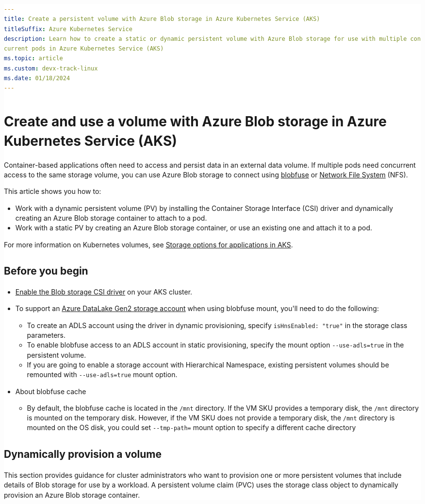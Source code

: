 ```yaml
---
title: Create a persistent volume with Azure Blob storage in Azure Kubernetes Service (AKS)
titleSuffix: Azure Kubernetes Service
description: Learn how to create a static or dynamic persistent volume with Azure Blob storage for use with multiple concurrent pods in Azure Kubernetes Service (AKS)
ms.topic: article
ms.custom: devx-track-linux
ms.date: 01/18/2024
---
```


# Create and use a volume with Azure Blob storage in Azure Kubernetes Service (AKS)

Container-based applications often need to access and persist data in an external data volume. If multiple pods need concurrent access to the same storage volume, you can use Azure Blob storage to connect using [blobfuse][blobfuse-overview] or [Network File System][nfs-overview] (NFS).

This article shows you how to:

* Work with a dynamic persistent volume (PV) by installing the Container Storage Interface (CSI) driver and dynamically creating an Azure Blob storage container to attach to a pod.
* Work with a static PV by creating an Azure Blob storage container, or use an existing one and attach it to a pod.

For more information on Kubernetes volumes, see [Storage options for applications in AKS][concepts-storage].

## Before you begin

- [Enable the Blob storage CSI driver][enable-blob-csi-driver] on your AKS cluster.

- To support an [Azure DataLake Gen2 storage account][azure-datalake-storage-account] when using blobfuse mount, you'll need to do the following:

   - To create an ADLS account using the driver in dynamic provisioning, specify `isHnsEnabled: "true"` in the storage class parameters.
   - To enable blobfuse access to an ADLS account in static provisioning, specify the mount option `--use-adls=true` in the persistent volume.
   - If you are going to enable a storage account with Hierarchical Namespace, existing persistent volumes should be remounted with `--use-adls=true` mount option.
 
-  About blobfuse cache
   - By default, the blobfuse cache is located in the `/mnt` directory. If the VM SKU provides a temporary disk, the `/mnt` directory is mounted on the temporary disk. However, if the VM SKU does not provide a temporary disk, the `/mnt` directory is mounted on the OS disk, you could set `--tmp-path=` mount option to specify a different cache directory

## Dynamically provision a volume

This section provides guidance for cluster administrators who want to provision one or more persistent volumes that include details of Blob storage for use by a workload. A persistent volume claim (PVC) uses the storage class object to dynamically provision an Azure Blob storage container.


[kubernetes-volumes]: https://kubernetes.io/docs/concepts/storage/volumes/
[blobfuse-overview]: https://github.com/Azure/azure-storage-fuse
[nfs-overview]: https://en.wikipedia.org/wiki/Network_File_System
[kubectl-apply]: https://kubernetes.io/docs/reference/generated/kubectl/kubectl-commands#apply
[kubectl-get]: https://kubernetes.io/docs/reference/generated/kubectl/kubectl-commands#get
[kubernetes-secret]: https://kubernetes.io/docs/concepts/configuration/secret/
[kubectl-create]: https://kubernetes.io/docs/reference/generated/kubectl/kubectl-commands#create
[kubernets-secret]: https://kubernetes.io/docs/concepts/configuration/secret
[operator-best-practices-storage]: operator-best-practices-storage.md
[concepts-storage]: concepts-storage.md
[azure-blob-storage-csi]: azure-blob-csi.md
[azure-blob-storage-nfs-support]: ../storage/blobs/network-file-system-protocol-support.md
[enable-blob-csi-driver]: azure-blob-csi.md#before-you-begin
[az-tags]: ../azure-resource-manager/management/tag-resources.md
[sas-tokens]: ../storage/common/storage-sas-overview.md
[azure-datalake-storage-account]: ../storage/blobs/upgrade-to-data-lake-storage-gen2-how-to.md
[storage-account-private-endpoint]: ../storage/common/storage-private-endpoints.md
[manage-blob-storage]: ../storage/blobs/blob-containers-cli.md